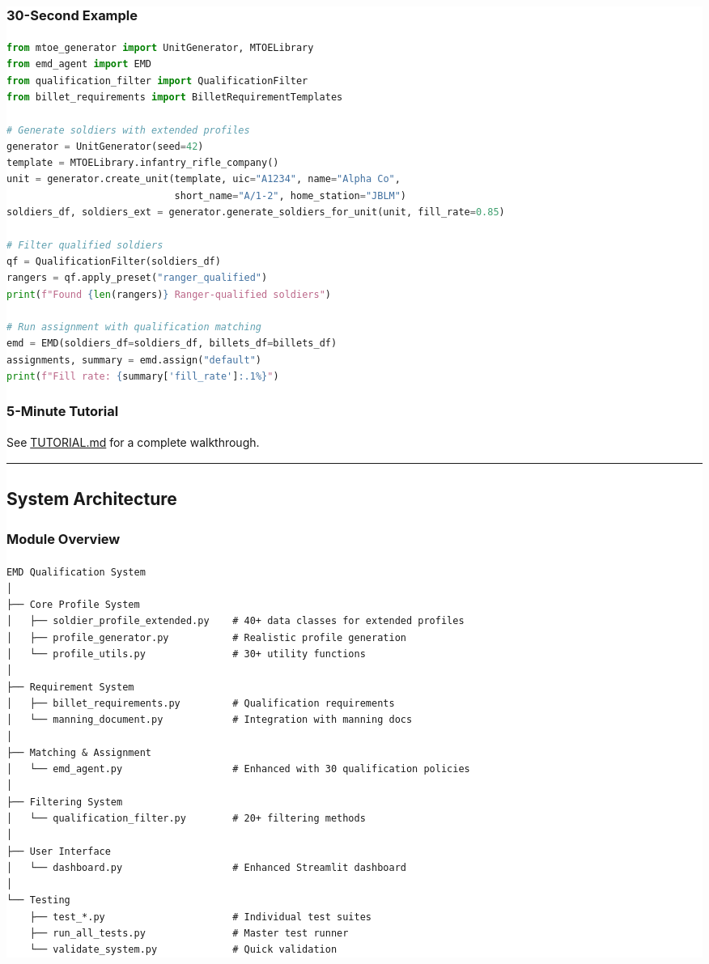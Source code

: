 ### 30-Second Example

```python
from mtoe_generator import UnitGenerator, MTOELibrary
from emd_agent import EMD
from qualification_filter import QualificationFilter
from billet_requirements import BilletRequirementTemplates

# Generate soldiers with extended profiles
generator = UnitGenerator(seed=42)
template = MTOELibrary.infantry_rifle_company()
unit = generator.create_unit(template, uic="A1234", name="Alpha Co",
                             short_name="A/1-2", home_station="JBLM")
soldiers_df, soldiers_ext = generator.generate_soldiers_for_unit(unit, fill_rate=0.85)

# Filter qualified soldiers
qf = QualificationFilter(soldiers_df)
rangers = qf.apply_preset("ranger_qualified")
print(f"Found {len(rangers)} Ranger-qualified soldiers")

# Run assignment with qualification matching
emd = EMD(soldiers_df=soldiers_df, billets_df=billets_df)
assignments, summary = emd.assign("default")
print(f"Fill rate: {summary['fill_rate']:.1%}")
```

### 5-Minute Tutorial

See [TUTORIAL.md](TUTORIAL.md) for a complete walkthrough.

---

## System Architecture

### Module Overview

```
EMD Qualification System
│
├── Core Profile System
│   ├── soldier_profile_extended.py    # 40+ data classes for extended profiles
│   ├── profile_generator.py           # Realistic profile generation
│   └── profile_utils.py               # 30+ utility functions
│
├── Requirement System
│   ├── billet_requirements.py         # Qualification requirements
│   └── manning_document.py            # Integration with manning docs
│
├── Matching & Assignment
│   └── emd_agent.py                   # Enhanced with 30 qualification policies
│
├── Filtering System
│   └── qualification_filter.py        # 20+ filtering methods
│
├── User Interface
│   └── dashboard.py                   # Enhanced Streamlit dashboard
│
└── Testing
    ├── test_*.py                      # Individual test suites
    ├── run_all_tests.py               # Master test runner
    └── validate_system.py             # Quick validation
```
